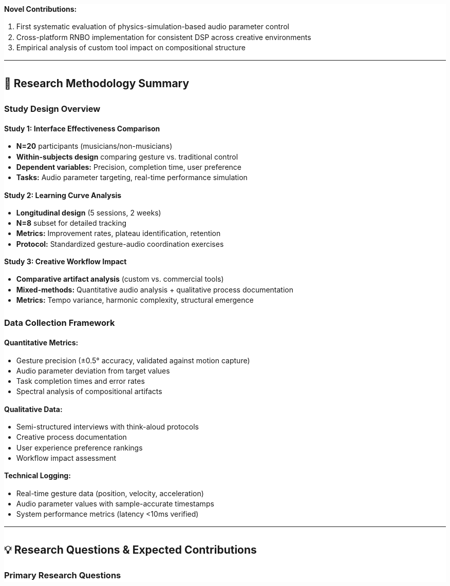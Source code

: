 **Novel Contributions:**
1. First systematic evaluation of physics-simulation-based audio parameter control
2. Cross-platform RNBO implementation for consistent DSP across creative environments
3. Empirical analysis of custom tool impact on compositional structure

---

## 🔬 Research Methodology Summary

### Study Design Overview

**Study 1: Interface Effectiveness Comparison**
- **N=20** participants (musicians/non-musicians)
- **Within-subjects design** comparing gesture vs. traditional control
- **Dependent variables:** Precision, completion time, user preference
- **Tasks:** Audio parameter targeting, real-time performance simulation

**Study 2: Learning Curve Analysis** 
- **Longitudinal design** (5 sessions, 2 weeks)
- **N=8** subset for detailed tracking
- **Metrics:** Improvement rates, plateau identification, retention
- **Protocol:** Standardized gesture-audio coordination exercises

**Study 3: Creative Workflow Impact**
- **Comparative artifact analysis** (custom vs. commercial tools)
- **Mixed-methods:** Quantitative audio analysis + qualitative process documentation
- **Metrics:** Tempo variance, harmonic complexity, structural emergence

### Data Collection Framework

**Quantitative Metrics:**
- Gesture precision (±0.5° accuracy, validated against motion capture)
- Audio parameter deviation from target values
- Task completion times and error rates
- Spectral analysis of compositional artifacts

**Qualitative Data:**
- Semi-structured interviews with think-aloud protocols
- Creative process documentation
- User experience preference rankings
- Workflow impact assessment

**Technical Logging:**
- Real-time gesture data (position, velocity, acceleration)
- Audio parameter values with sample-accurate timestamps
- System performance metrics (latency <10ms verified)

---

## 💡 Research Questions & Expected Contributions

### Primary Research Questions
